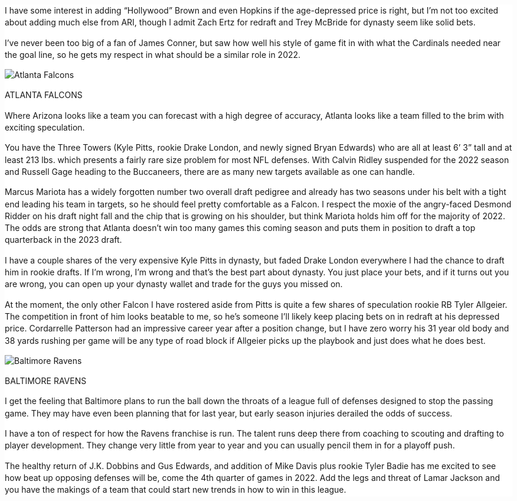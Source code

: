 I have some interest in adding “Hollywood” Brown and even Hopkins if the age-depressed price is right, but I’m not too excited about adding much else from ARI, though I admit Zach Ertz for redraft and Trey McBride for dynasty seem like solid bets.

I’ve never been too big of a fan of James Conner, but saw how well his style of game fit in with what the Cardinals needed near the goal line, so he gets my respect in what should be a similar role in 2022.

![Atlanta Falcons](/images/ATLANTA+FALCONS.png)

ATLANTA FALCONS

Where Arizona looks like a team you can forecast with a high degree of accuracy, Atlanta looks like a team filled to the brim with exciting speculation.

You have the Three Towers (Kyle Pitts, rookie Drake London, and newly signed Bryan Edwards) who are all at least 6’ 3” tall and at least 213 lbs. which presents a fairly rare size problem for most NFL defenses. With Calvin Ridley suspended for the 2022 season and Russell Gage heading to the Buccaneers, there are as many new targets available as one can handle.

Marcus Mariota has a widely forgotten number two overall draft pedigree and already has two seasons under his belt with a tight end leading his team in targets, so he should feel pretty comfortable as a Falcon. I respect the moxie of the angry-faced Desmond Ridder on his draft night fall and the chip that is growing on his shoulder, but think Mariota holds him off for the majority of 2022. The odds are strong that Atlanta doesn’t win too many games this coming season and puts them in position to draft a top quarterback in the 2023 draft.

I have a couple shares of the very expensive Kyle Pitts in dynasty, but faded Drake London everywhere I had the chance to draft him in rookie drafts. If I’m wrong, I’m wrong and that’s the best part about dynasty. You just place your bets, and if it turns out you are wrong, you can open up your dynasty wallet and trade for the guys you missed on.

At the moment, the only other Falcon I have rostered aside from Pitts is quite a few shares of speculation rookie RB Tyler Allgeier. The competition in front of him looks beatable to me, so he’s someone I’ll likely keep placing bets on in redraft at his depressed price. Cordarrelle Patterson had an impressive career year after a position change, but I have zero worry his 31 year old body and 38 yards rushing per game will be any type of road block if Allgeier picks up the playbook and just does what he does best.

![Baltimore Ravens](/images/BALTIMORE+RAVENS.png)

BALTIMORE RAVENS

I get the feeling that Baltimore plans to run the ball down the throats of a league full of defenses designed to stop the passing game. They may have even been planning that for last year, but early season injuries derailed the odds of success.

I have a ton of respect for how the Ravens franchise is run. The talent runs deep there from coaching to scouting and drafting to player development. They change very little from year to year and you can usually pencil them in for a playoff push.

The healthy return of J.K. Dobbins and Gus Edwards, and addition of Mike Davis plus rookie Tyler Badie has me excited to see how beat up opposing defenses will be, come the 4th quarter of games in 2022. Add the legs and threat of Lamar Jackson and you have the makings of a team that could start new trends in how to win in this league.
